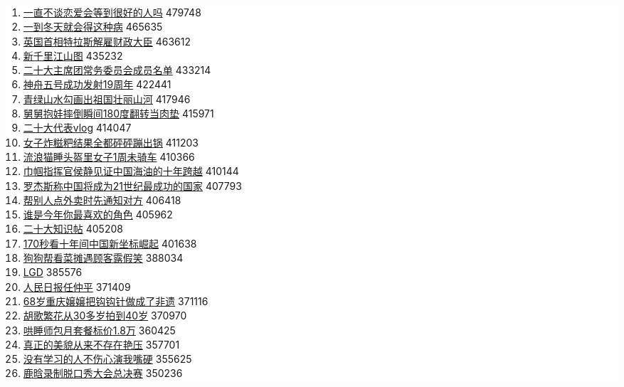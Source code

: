 1. [一直不谈恋爱会等到很好的人吗](https://s.weibo.com/weibo?q=%23%E4%B8%80%E7%9B%B4%E4%B8%8D%E8%B0%88%E6%81%8B%E7%88%B1%E4%BC%9A%E7%AD%89%E5%88%B0%E5%BE%88%E5%A5%BD%E7%9A%84%E4%BA%BA%E5%90%97%23&t=31&band_rank=6&Refer=top) 479748
1. [一到冬天就会得这种病](https://s.weibo.com/weibo?q=%23%E4%B8%80%E5%88%B0%E5%86%AC%E5%A4%A9%E5%B0%B1%E4%BC%9A%E5%BE%97%E8%BF%99%E7%A7%8D%E7%97%85%23&t=31&band_rank=10&Refer=top) 465635
1. [英国首相特拉斯解雇财政大臣](https://s.weibo.com/weibo?q=%23%E8%8B%B1%E5%9B%BD%E9%A6%96%E7%9B%B8%E7%89%B9%E6%8B%89%E6%96%AF%E8%A7%A3%E9%9B%87%E8%B4%A2%E6%94%BF%E5%A4%A7%E8%87%A3%23&t=31&band_rank=7&Refer=top) 463612
1. [新千里江山图](https://s.weibo.com/weibo?q=%23%E6%96%B0%E5%8D%83%E9%87%8C%E6%B1%9F%E5%B1%B1%E5%9B%BE%23&t=31&band_rank=30&Refer=top) 435232
1. [二十大主席团常务委员会成员名单](https://s.weibo.com/weibo?q=%23%E4%BA%8C%E5%8D%81%E5%A4%A7%E4%B8%BB%E5%B8%AD%E5%9B%A2%E5%B8%B8%E5%8A%A1%E5%A7%94%E5%91%98%E4%BC%9A%E6%88%90%E5%91%98%E5%90%8D%E5%8D%95%23&t=31&band_rank=14&Refer=top) 433214
1. [神舟五号成功发射19周年](https://s.weibo.com/weibo?q=%23%E7%A5%9E%E8%88%9F%E4%BA%94%E5%8F%B7%E6%88%90%E5%8A%9F%E5%8F%91%E5%B0%8419%E5%91%A8%E5%B9%B4%23&t=31&band_rank=1&Refer=top) 422441
1. [青绿山水勾画出祖国壮丽山河](https://s.weibo.com/weibo?q=%23%E9%9D%92%E7%BB%BF%E5%B1%B1%E6%B0%B4%E5%8B%BE%E7%94%BB%E5%87%BA%E7%A5%96%E5%9B%BD%E5%A3%AE%E4%B8%BD%E5%B1%B1%E6%B2%B3%23&t=31&band_rank=1&Refer=top) 417946
1. [舅舅抱娃摔倒瞬间180度翻转当肉垫](https://s.weibo.com/weibo?q=%23%E8%88%85%E8%88%85%E6%8A%B1%E5%A8%83%E6%91%94%E5%80%92%E7%9E%AC%E9%97%B4180%E5%BA%A6%E7%BF%BB%E8%BD%AC%E5%BD%93%E8%82%89%E5%9E%AB%23&t=31&band_rank=16&Refer=top) 415971
1. [二十大代表vlog](https://s.weibo.com/weibo?q=%23%E4%BA%8C%E5%8D%81%E5%A4%A7%E4%BB%A3%E8%A1%A8vlog%23&t=31&band_rank=3&Refer=top) 414047
1. [女子炸糍粑结果全都砰砰蹦出锅](https://s.weibo.com/weibo?q=%23%E5%A5%B3%E5%AD%90%E7%82%B8%E7%B3%8D%E7%B2%91%E7%BB%93%E6%9E%9C%E5%85%A8%E9%83%BD%E7%A0%B0%E7%A0%B0%E8%B9%A6%E5%87%BA%E9%94%85%23&t=31&band_rank=8&Refer=top) 411203
1. [流浪猫睡头盔里女子1周未骑车](https://s.weibo.com/weibo?q=%23%E6%B5%81%E6%B5%AA%E7%8C%AB%E7%9D%A1%E5%A4%B4%E7%9B%94%E9%87%8C%E5%A5%B3%E5%AD%901%E5%91%A8%E6%9C%AA%E9%AA%91%E8%BD%A6%23&t=31&band_rank=29&Refer=top) 410366
1. [巾帼指挥官侯静见证中国海油的十年跨越](https://s.weibo.com/weibo?q=%23%E5%B7%BE%E5%B8%BC%E6%8C%87%E6%8C%A5%E5%AE%98%E4%BE%AF%E9%9D%99%E8%A7%81%E8%AF%81%E4%B8%AD%E5%9B%BD%E6%B5%B7%E6%B2%B9%E7%9A%84%E5%8D%81%E5%B9%B4%E8%B7%A8%E8%B6%8A%23&t=31&band_rank=5&Refer=top) 410144
1. [罗杰斯称中国将成为21世纪最成功的国家](https://s.weibo.com/weibo?q=%23%E7%BD%97%E6%9D%B0%E6%96%AF%E7%A7%B0%E4%B8%AD%E5%9B%BD%E5%B0%86%E6%88%90%E4%B8%BA21%E4%B8%96%E7%BA%AA%E6%9C%80%E6%88%90%E5%8A%9F%E7%9A%84%E5%9B%BD%E5%AE%B6%23&t=31&band_rank=13&Refer=top) 407793
1. [帮别人点外卖时先通知对方](https://s.weibo.com/weibo?q=%23%E5%B8%AE%E5%88%AB%E4%BA%BA%E7%82%B9%E5%A4%96%E5%8D%96%E6%97%B6%E5%85%88%E9%80%9A%E7%9F%A5%E5%AF%B9%E6%96%B9%23&t=31&band_rank=6&Refer=top) 406418
1. [谁是今年你最喜欢的角色](https://s.weibo.com/weibo?q=%23%E8%B0%81%E6%98%AF%E4%BB%8A%E5%B9%B4%E4%BD%A0%E6%9C%80%E5%96%9C%E6%AC%A2%E7%9A%84%E8%A7%92%E8%89%B2%23&t=31&band_rank=10&Refer=top) 405962
1. [二十大知识帖](https://s.weibo.com/weibo?q=%23%E4%BA%8C%E5%8D%81%E5%A4%A7%E7%9F%A5%E8%AF%86%E5%B8%96%23&t=31&band_rank=3&Refer=top) 405208
1. [170秒看十年间中国新坐标崛起](https://s.weibo.com/weibo?q=%23170%E7%A7%92%E7%9C%8B%E5%8D%81%E5%B9%B4%E9%97%B4%E4%B8%AD%E5%9B%BD%E6%96%B0%E5%9D%90%E6%A0%87%E5%B4%9B%E8%B5%B7%23&t=31&band_rank=5&Refer=top) 401638
1. [狗狗帮看菜摊遇顾客露假笑](https://s.weibo.com/weibo?q=%23%E7%8B%97%E7%8B%97%E5%B8%AE%E7%9C%8B%E8%8F%9C%E6%91%8A%E9%81%87%E9%A1%BE%E5%AE%A2%E9%9C%B2%E5%81%87%E7%AC%91%23&t=31&band_rank=28&Refer=top) 388034
1. [LGD](https://s.weibo.com/weibo?q=LGD&t=31&band_rank=6&Refer=top) 385576
1. [人民日报任仲平](https://s.weibo.com/weibo?q=%23%E4%BA%BA%E6%B0%91%E6%97%A5%E6%8A%A5%E4%BB%BB%E4%BB%B2%E5%B9%B3%23&t=31&band_rank=11&Refer=top) 371409
1. [68岁重庆嬢嬢把钩钩针做成了非遗](https://s.weibo.com/weibo?q=%2368%E5%B2%81%E9%87%8D%E5%BA%86%E5%AC%A2%E5%AC%A2%E6%8A%8A%E9%92%A9%E9%92%A9%E9%92%88%E5%81%9A%E6%88%90%E4%BA%86%E9%9D%9E%E9%81%97%23&t=31&band_rank=17&Refer=top) 371116
1. [胡歌繁花从30多岁拍到40岁](https://s.weibo.com/weibo?q=%23%E8%83%A1%E6%AD%8C%E7%B9%81%E8%8A%B1%E4%BB%8E30%E5%A4%9A%E5%B2%81%E6%8B%8D%E5%88%B040%E5%B2%81%23&t=31&band_rank=21&Refer=top) 370970
1. [哄睡师包月套餐标价1.8万](https://s.weibo.com/weibo?q=%23%E5%93%84%E7%9D%A1%E5%B8%88%E5%8C%85%E6%9C%88%E5%A5%97%E9%A4%90%E6%A0%87%E4%BB%B71.8%E4%B8%87%23&t=31&band_rank=24&Refer=top) 360425
1. [真正的美貌从来不存在艳压](https://s.weibo.com/weibo?q=%23%E7%9C%9F%E6%AD%A3%E7%9A%84%E7%BE%8E%E8%B2%8C%E4%BB%8E%E6%9D%A5%E4%B8%8D%E5%AD%98%E5%9C%A8%E8%89%B3%E5%8E%8B%23&t=31&band_rank=12&Refer=top) 357701
1. [没有学习的人不伤心演我嘴硬](https://s.weibo.com/weibo?q=%23%E6%B2%A1%E6%9C%89%E5%AD%A6%E4%B9%A0%E7%9A%84%E4%BA%BA%E4%B8%8D%E4%BC%A4%E5%BF%83%E6%BC%94%E6%88%91%E5%98%B4%E7%A1%AC%23&t=31&band_rank=9&Refer=top) 355625
1. [鹿晗录制脱口秀大会总决赛](https://s.weibo.com/weibo?q=%23%E9%B9%BF%E6%99%97%E5%BD%95%E5%88%B6%E8%84%B1%E5%8F%A3%E7%A7%80%E5%A4%A7%E4%BC%9A%E6%80%BB%E5%86%B3%E8%B5%9B%23&t=31&band_rank=11&Refer=top) 350236